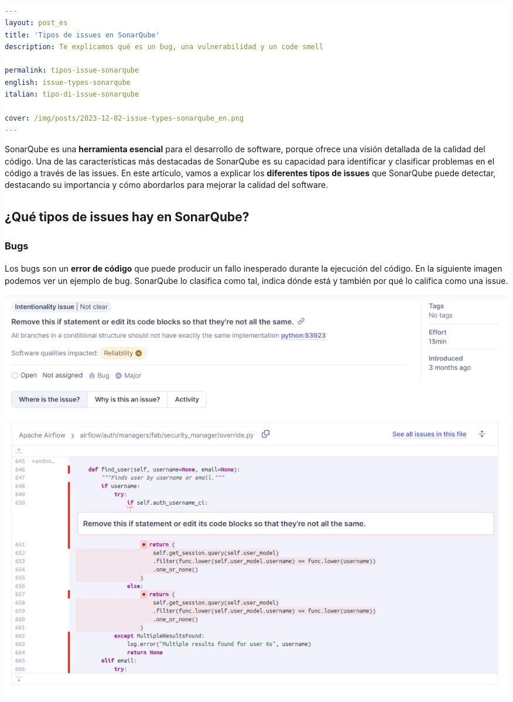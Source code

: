 ```yaml
---
layout: post_es
title: 'Tipos de issues en SonarQube'
description: Te explicamos qué es un bug, una vulnerabilidad y un code smell

permalink: tipos-issue-sonarqube
english: issue-types-sonarqube
italian: tipo-di-issue-sonarqube

cover: /img/posts/2023-12-02-issue-types-sonarqube_en.png 
---
```


SonarQube es una **herramienta esencial** para el desarrollo de software, porque ofrece una visión detallada de la calidad del código. Una de las características más destacadas de SonarQube es su capacidad para identificar y clasificar problemas en el código a través de las issues. En este artículo, vamos a explicar los **diferentes tipos de issues** que SonarQube puede detectar, destacando su importancia y cómo abordarlos para mejorar la calidad del software.

<h2>¿Qué tipos de issues hay en SonarQube?</h2>

<h3>Bugs</h3>

Los bugs son un **error de código** que puede producir un fallo inesperado durante la ejecución del código. En la siguiente imagen podemos ver un ejemplo de bug. SonarQube lo clasifica como tal, indica dónde está y también por qué lo califica como una issue. 

<img src="/img/posts/bug-example.png" width="100%" alt="Bug example in SonarQube">
